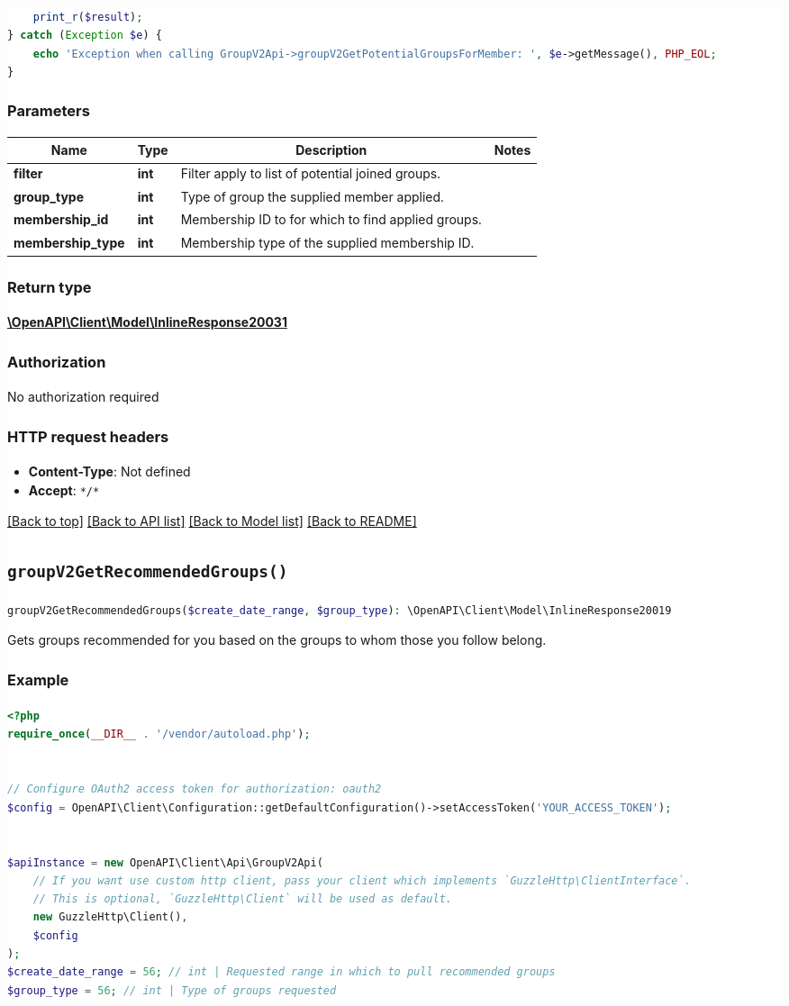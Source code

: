 ```php
    print_r($result);
} catch (Exception $e) {
    echo 'Exception when calling GroupV2Api->groupV2GetPotentialGroupsForMember: ', $e->getMessage(), PHP_EOL;
}
```

### Parameters

Name | Type | Description  | Notes
------------- | ------------- | ------------- | -------------
 **filter** | **int**| Filter apply to list of potential joined groups. |
 **group_type** | **int**| Type of group the supplied member applied. |
 **membership_id** | **int**| Membership ID to for which to find applied groups. |
 **membership_type** | **int**| Membership type of the supplied membership ID. |

### Return type

[**\OpenAPI\Client\Model\InlineResponse20031**](../Model/InlineResponse20031.md)

### Authorization

No authorization required

### HTTP request headers

- **Content-Type**: Not defined
- **Accept**: `*/*`

[[Back to top]](#) [[Back to API list]](../../README.md#endpoints)
[[Back to Model list]](../../README.md#models)
[[Back to README]](../../README.md)

## `groupV2GetRecommendedGroups()`

```php
groupV2GetRecommendedGroups($create_date_range, $group_type): \OpenAPI\Client\Model\InlineResponse20019
```



Gets groups recommended for you based on the groups to whom those you follow belong.

### Example

```php
<?php
require_once(__DIR__ . '/vendor/autoload.php');


// Configure OAuth2 access token for authorization: oauth2
$config = OpenAPI\Client\Configuration::getDefaultConfiguration()->setAccessToken('YOUR_ACCESS_TOKEN');


$apiInstance = new OpenAPI\Client\Api\GroupV2Api(
    // If you want use custom http client, pass your client which implements `GuzzleHttp\ClientInterface`.
    // This is optional, `GuzzleHttp\Client` will be used as default.
    new GuzzleHttp\Client(),
    $config
);
$create_date_range = 56; // int | Requested range in which to pull recommended groups
$group_type = 56; // int | Type of groups requested

```